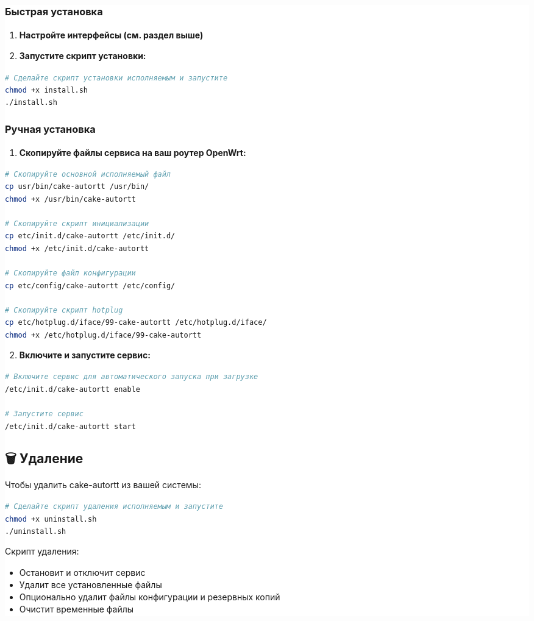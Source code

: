 ### Быстрая установка

1. **Настройте интерфейсы (см. раздел выше)**

2. **Запустите скрипт установки:**

```bash
# Сделайте скрипт установки исполняемым и запустите
chmod +x install.sh
./install.sh
```

### Ручная установка

1. **Скопируйте файлы сервиса на ваш роутер OpenWrt:**

```bash
# Скопируйте основной исполняемый файл
cp usr/bin/cake-autortt /usr/bin/
chmod +x /usr/bin/cake-autortt

# Скопируйте скрипт инициализации
cp etc/init.d/cake-autortt /etc/init.d/
chmod +x /etc/init.d/cake-autortt

# Скопируйте файл конфигурации
cp etc/config/cake-autortt /etc/config/

# Скопируйте скрипт hotplug
cp etc/hotplug.d/iface/99-cake-autortt /etc/hotplug.d/iface/
chmod +x /etc/hotplug.d/iface/99-cake-autortt
```

2. **Включите и запустите сервис:**

```bash
# Включите сервис для автоматического запуска при загрузке
/etc/init.d/cake-autortt enable

# Запустите сервис
/etc/init.d/cake-autortt start
```

## 🗑️ Удаление

Чтобы удалить cake-autortt из вашей системы:

```bash
# Сделайте скрипт удаления исполняемым и запустите
chmod +x uninstall.sh
./uninstall.sh
```

Скрипт удаления:
- Остановит и отключит сервис
- Удалит все установленные файлы
- Опционально удалит файлы конфигурации и резервных копий
- Очистит временные файлы
